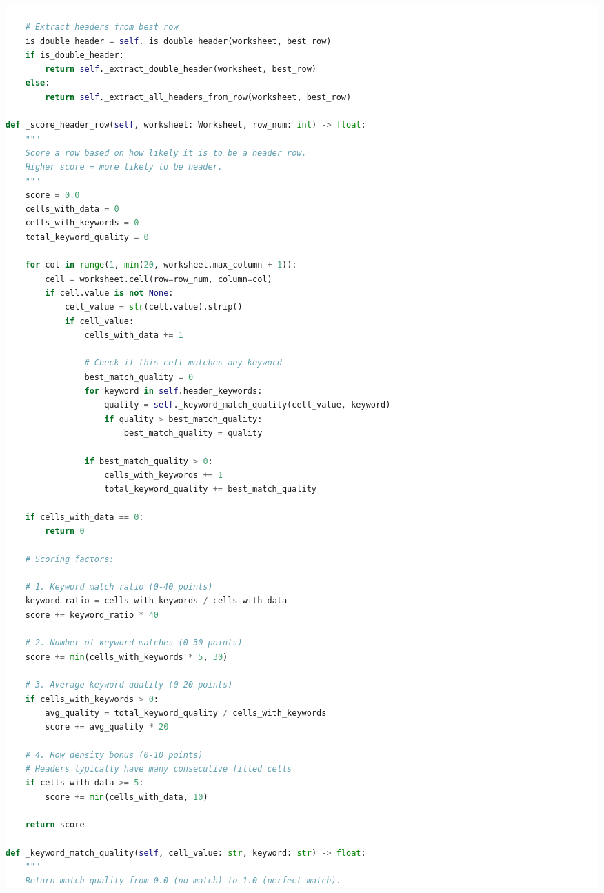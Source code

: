 ```python
    
    # Extract headers from best row
    is_double_header = self._is_double_header(worksheet, best_row)
    if is_double_header:
        return self._extract_double_header(worksheet, best_row)
    else:
        return self._extract_all_headers_from_row(worksheet, best_row)

def _score_header_row(self, worksheet: Worksheet, row_num: int) -> float:
    """
    Score a row based on how likely it is to be a header row.
    Higher score = more likely to be header.
    """
    score = 0.0
    cells_with_data = 0
    cells_with_keywords = 0
    total_keyword_quality = 0
    
    for col in range(1, min(20, worksheet.max_column + 1)):
        cell = worksheet.cell(row=row_num, column=col)
        if cell.value is not None:
            cell_value = str(cell.value).strip()
            if cell_value:
                cells_with_data += 1
                
                # Check if this cell matches any keyword
                best_match_quality = 0
                for keyword in self.header_keywords:
                    quality = self._keyword_match_quality(cell_value, keyword)
                    if quality > best_match_quality:
                        best_match_quality = quality
                
                if best_match_quality > 0:
                    cells_with_keywords += 1
                    total_keyword_quality += best_match_quality
    
    if cells_with_data == 0:
        return 0
    
    # Scoring factors:
    
    # 1. Keyword match ratio (0-40 points)
    keyword_ratio = cells_with_keywords / cells_with_data
    score += keyword_ratio * 40
    
    # 2. Number of keyword matches (0-30 points)
    score += min(cells_with_keywords * 5, 30)
    
    # 3. Average keyword quality (0-20 points)
    if cells_with_keywords > 0:
        avg_quality = total_keyword_quality / cells_with_keywords
        score += avg_quality * 20
    
    # 4. Row density bonus (0-10 points)
    # Headers typically have many consecutive filled cells
    if cells_with_data >= 5:
        score += min(cells_with_data, 10)
    
    return score

def _keyword_match_quality(self, cell_value: str, keyword: str) -> float:
    """
    Return match quality from 0.0 (no match) to 1.0 (perfect match).
```